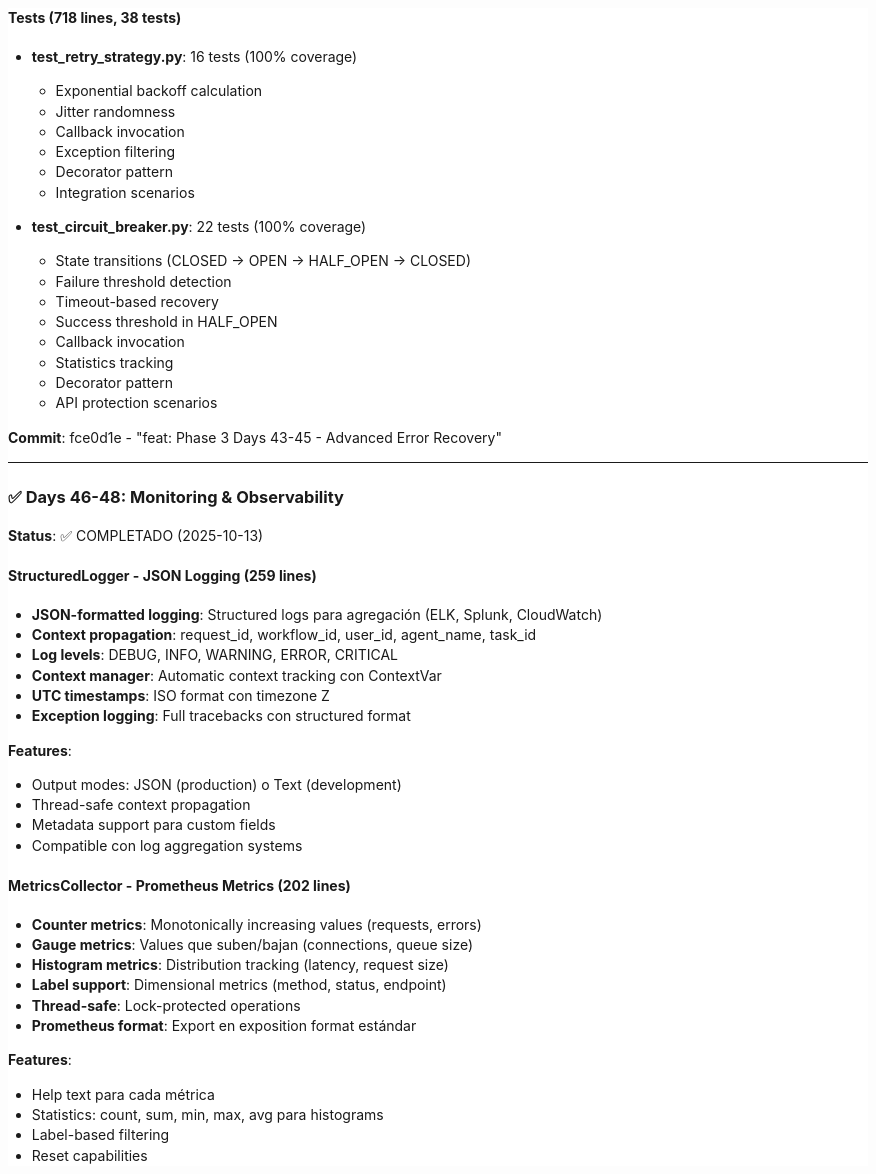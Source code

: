 #### Tests (718 lines, 38 tests)
- **test_retry_strategy.py**: 16 tests (100% coverage)
  - Exponential backoff calculation
  - Jitter randomness
  - Callback invocation
  - Exception filtering
  - Decorator pattern
  - Integration scenarios

- **test_circuit_breaker.py**: 22 tests (100% coverage)
  - State transitions (CLOSED → OPEN → HALF_OPEN → CLOSED)
  - Failure threshold detection
  - Timeout-based recovery
  - Success threshold in HALF_OPEN
  - Callback invocation
  - Statistics tracking
  - Decorator pattern
  - API protection scenarios

**Commit**: fce0d1e - "feat: Phase 3 Days 43-45 - Advanced Error Recovery"

---

### ✅ Days 46-48: Monitoring & Observability

**Status**: ✅ COMPLETADO (2025-10-13)

#### StructuredLogger - JSON Logging (259 lines)
- **JSON-formatted logging**: Structured logs para agregación (ELK, Splunk, CloudWatch)
- **Context propagation**: request_id, workflow_id, user_id, agent_name, task_id
- **Log levels**: DEBUG, INFO, WARNING, ERROR, CRITICAL
- **Context manager**: Automatic context tracking con ContextVar
- **UTC timestamps**: ISO format con timezone Z
- **Exception logging**: Full tracebacks con structured format

**Features**:
- Output modes: JSON (production) o Text (development)
- Thread-safe context propagation
- Metadata support para custom fields
- Compatible con log aggregation systems

#### MetricsCollector - Prometheus Metrics (202 lines)
- **Counter metrics**: Monotonically increasing values (requests, errors)
- **Gauge metrics**: Values que suben/bajan (connections, queue size)
- **Histogram metrics**: Distribution tracking (latency, request size)
- **Label support**: Dimensional metrics (method, status, endpoint)
- **Thread-safe**: Lock-protected operations
- **Prometheus format**: Export en exposition format estándar

**Features**:
- Help text para cada métrica
- Statistics: count, sum, min, max, avg para histograms
- Label-based filtering
- Reset capabilities
